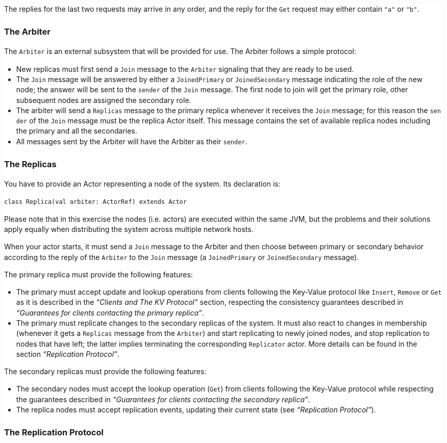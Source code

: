 The replies for the last two requests may arrive in any order, and the reply for the `Get` request may either contain `"a"` or `"b"`.

### The Arbiter

The `Arbiter` is an external subsystem that will be provided for use. The Arbiter follows a simple protocol:

 * New replicas must first send a `Join` message to the `Arbiter` signaling that they are ready to be used.
 * The `Join` message will be answered by either a `JoinedPrimary` or `JoinedSecondary` message indicating the role of the new node; the answer will be sent to the `sender` of the `Join` message. The first node to join will get the primary role, other subsequent nodes are assigned the secondary role.
 * The arbiter will send a `Replicas` message to the primary replica whenever it receives the `Join` message; for this reason the `sender` of the `Join` message must be the replica Actor itself. This message contains the set of available replica nodes including the primary and all the secondaries.
 * All messages sent by the Arbiter will have the Arbiter as their `sender`.

### The Replicas

You have to provide an Actor representing a node of the system. Its declaration is:

    class Replica(val arbiter: ActorRef) extends Actor

Please note that in this exercise the nodes (i.e. actors) are executed within the same JVM, but the problems and their solutions apply equally when distributing the system across multiple network hosts.

When your actor starts, it must send a `Join` message to the Arbiter and then choose between primary or secondary behavior according to the reply of the `Arbiter` to the `Join` message (a `JoinedPrimary` or `JoinedSecondary` message).

The primary replica must provide the following features:

 * The primary must accept update and lookup operations from clients following the Key-Value protocol like `Insert`, `Remove` or `Get` as it is described in the *“Clients and The KV Protocol”* section, respecting the consistency guarantees described in *“Guarantees for clients contacting the primary replica”*.
 * The primary must replicate changes to the secondary replicas of the system. It must also react to changes in membership (whenever it gets a `Replicas` message from the `Arbiter`) and start replicating to newly joined nodes, and stop replication to nodes that have left; the latter implies terminating the corresponding `Replicator` actor. More details can be found in the section *“Replication Protocol”*.

The secondary replicas must provide the following features:

 * The secondary nodes must accept the lookup operation (`Get`) from clients following the Key-Value protocol while respecting the guarantees described in *“Guarantees for clients contacting the secondary replica”*.
 * The replica nodes must accept replication events, updating their current state (see *“Replication Protocol”*).

### The Replication Protocol
